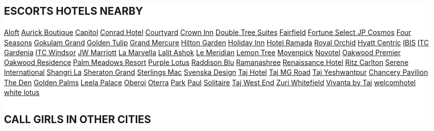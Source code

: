 ESCORTS HOTELS NEARBY
---------------------

[Aloft](https://www.divyagoal.com/secured-hotels/aloft.html) [Aurick Boutique](https://www.divyagoal.com/secured-hotels/aurick-boutique.html) [Capitol](https://www.divyagoal.com/secured-hotels/capitol.html) [Conrad Hotel](https://www.divyagoal.com/secured-hotels/conrad-hotel.html) [Courtyard](https://www.divyagoal.com/secured-hotels/courtyard-by-marriott.html) [Crown Inn](https://www.divyagoal.com/secured-hotels/crown-inn.html) [Double Tree Suites](https://www.divyagoal.com/secured-hotels/double-tree-suites.html) [Fairfield](https://www.divyagoal.com/secured-hotels/fairfield-by-marriott.html) [Fortune Select JP Cosmos](https://www.divyagoal.com/secured-hotels/fortune-select-jp-cosmos.html) [Four Seasons](https://www.divyagoal.com/secured-hotels/four-seasons.html) [Gokulam Grand](https://www.divyagoal.com/secured-hotels/gokulam-grand.html) [Golden Tulip](https://www.divyagoal.com/secured-hotels/golden-tulip-hotel.html) [Grand Mercure](https://www.divyagoal.com/secured-hotels/grand-mercure.html) [Hilton Garden](https://www.divyagoal.com/secured-hotels/hilton-garden.html) [Holiday Inn](https://www.divyagoal.com/secured-hotels/holiday-inn.html) [Hotel Ramada](https://www.divyagoal.com/secured-hotels/hotel-ramada.html) [Royal Orchid](https://www.divyagoal.com/secured-hotels/hotel-royal-orchid.html) [Hyatt Centric](https://www.divyagoal.com/secured-hotels/hyatt-centric.html) [IBIS](https://www.divyagoal.com/secured-hotels/ibis.html) [ITC Gardenia](https://www.divyagoal.com/secured-hotels/itc-gardenia.html) [ITC Windsor](https://www.divyagoal.com/secured-hotels/itc-windsor.html) [JW Marriott](https://www.divyagoal.com/secured-hotels/jw-marriott.html) [La Marvella](https://www.divyagoal.com/secured-hotels/la-marvella.html) [Lalit Ashok](https://www.divyagoal.com/secured-hotels/lalit-ashok.html) [Le Meridian](https://www.divyagoal.com/secured-hotels/le-meridian.html) [Lemon Tree](https://www.divyagoal.com/secured-hotels/lemon-tree.html) [Movenpick](https://www.divyagoal.com/secured-hotels/movenpick.html) [Novotel](https://www.divyagoal.com/secured-hotels/novotel.html) [Oakwood Premier](https://www.divyagoal.com/secured-hotels/oakwood-premier-prestige.html) [Oakwood Residence](https://www.divyagoal.com/secured-hotels/oakwood-residence.html) [Palm Meadows Resort](https://www.divyagoal.com/secured-hotels/palm-meadows-resort.html) [Purple Lotus](https://www.divyagoal.com/secured-hotels/purple-lotus-bangalore.html) [Raddison Blu](https://www.divyagoal.com/secured-hotels/raddison-blue.html) [Ramanashree](https://www.divyagoal.com/secured-hotels/ramanashree.html) [Renaissance Hotel](https://www.divyagoal.com/secured-hotels/renaissance-bengaluru-race-course-hotel.html) [Ritz Carlton](https://www.divyagoal.com/secured-hotels/ritz-carlton.html) [Serene International](https://www.divyagoal.com/secured-hotels/serene-international.html) [Shangri La](https://www.divyagoal.com/secured-hotels/shangri-la.html) [Sheraton Grand](https://www.divyagoal.com/secured-hotels/sheraton-grand.html) [Sterlings Mac](https://www.divyagoal.com/secured-hotels/sterlings-mac-hotel.html) [Svenska Design](https://www.divyagoal.com/secured-hotels/svenska-design-hotel.html) [Taj Hotel](https://www.divyagoal.com/secured-hotels/taj-hotel.html) [Taj MG Road](https://www.divyagoal.com/secured-hotels/taj-mg-road.html) [Taj Yeshwantpur](https://www.divyagoal.com/secured-hotels/taj-yeshwantpur.html) [Chancery Pavilion](https://www.divyagoal.com/secured-hotels/the-chancery-pavilion.html) [The Den](https://www.divyagoal.com/secured-hotels/the-den.html) [Golden Palms](https://www.divyagoal.com/secured-hotels/the-golden-palms-hotel-spa.html) [Leela Palace](https://www.divyagoal.com/secured-hotels/the-leela-palace.html) [Oberoi](https://www.divyagoal.com/secured-hotels/the-oberoi.html) [Oterra](https://www.divyagoal.com/secured-hotels/the-oterra.html) [Park](https://www.divyagoal.com/secured-hotels/the-park.html) [Paul](https://www.divyagoal.com/secured-hotels/the-paul.html) [Solitaire](https://www.divyagoal.com/secured-hotels/the-solitaire.html) [Taj West End](https://www.divyagoal.com/secured-hotels/the-taj-west-end.html) [Zuri Whitefield](https://www.divyagoal.com/secured-hotels/the-zuri-whitefield.html) [Vivanta by Taj](https://www.divyagoal.com/secured-hotels/vivanta-by-taj.html) [welcomhotel](https://www.divyagoal.com/secured-hotels/welcomhotel.html) [white lotus](https://www.divyagoal.com/secured-hotels/white-lotus.html)

CALL GIRLS IN OTHER CITIES
--------------------------

